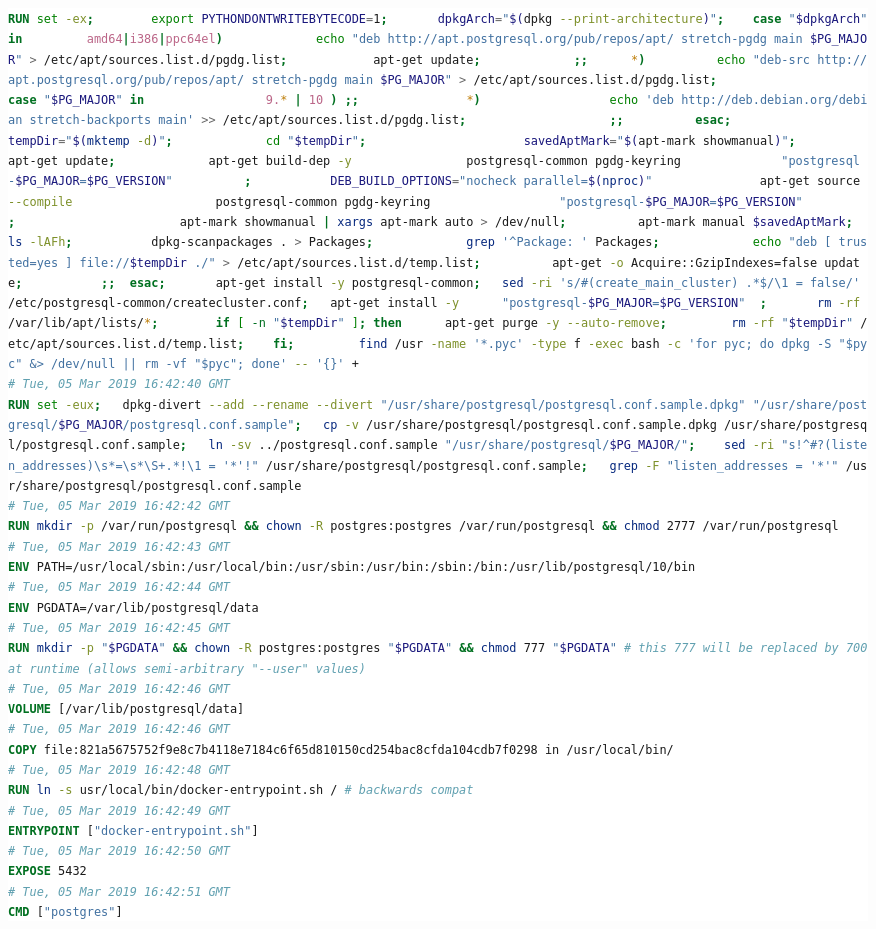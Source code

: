 ```dockerfile
RUN set -ex; 		export PYTHONDONTWRITEBYTECODE=1; 		dpkgArch="$(dpkg --print-architecture)"; 	case "$dpkgArch" in 		amd64|i386|ppc64el) 			echo "deb http://apt.postgresql.org/pub/repos/apt/ stretch-pgdg main $PG_MAJOR" > /etc/apt/sources.list.d/pgdg.list; 			apt-get update; 			;; 		*) 			echo "deb-src http://apt.postgresql.org/pub/repos/apt/ stretch-pgdg main $PG_MAJOR" > /etc/apt/sources.list.d/pgdg.list; 						case "$PG_MAJOR" in 				9.* | 10 ) ;; 				*) 					echo 'deb http://deb.debian.org/debian stretch-backports main' >> /etc/apt/sources.list.d/pgdg.list; 					;; 			esac; 						tempDir="$(mktemp -d)"; 			cd "$tempDir"; 						savedAptMark="$(apt-mark showmanual)"; 						apt-get update; 			apt-get build-dep -y 				postgresql-common pgdg-keyring 				"postgresql-$PG_MAJOR=$PG_VERSION" 			; 			DEB_BUILD_OPTIONS="nocheck parallel=$(nproc)" 				apt-get source --compile 					postgresql-common pgdg-keyring 					"postgresql-$PG_MAJOR=$PG_VERSION" 			; 						apt-mark showmanual | xargs apt-mark auto > /dev/null; 			apt-mark manual $savedAptMark; 						ls -lAFh; 			dpkg-scanpackages . > Packages; 			grep '^Package: ' Packages; 			echo "deb [ trusted=yes ] file://$tempDir ./" > /etc/apt/sources.list.d/temp.list; 			apt-get -o Acquire::GzipIndexes=false update; 			;; 	esac; 		apt-get install -y postgresql-common; 	sed -ri 's/#(create_main_cluster) .*$/\1 = false/' /etc/postgresql-common/createcluster.conf; 	apt-get install -y 		"postgresql-$PG_MAJOR=$PG_VERSION" 	; 		rm -rf /var/lib/apt/lists/*; 		if [ -n "$tempDir" ]; then 		apt-get purge -y --auto-remove; 		rm -rf "$tempDir" /etc/apt/sources.list.d/temp.list; 	fi; 		find /usr -name '*.pyc' -type f -exec bash -c 'for pyc; do dpkg -S "$pyc" &> /dev/null || rm -vf "$pyc"; done' -- '{}' +
# Tue, 05 Mar 2019 16:42:40 GMT
RUN set -eux; 	dpkg-divert --add --rename --divert "/usr/share/postgresql/postgresql.conf.sample.dpkg" "/usr/share/postgresql/$PG_MAJOR/postgresql.conf.sample"; 	cp -v /usr/share/postgresql/postgresql.conf.sample.dpkg /usr/share/postgresql/postgresql.conf.sample; 	ln -sv ../postgresql.conf.sample "/usr/share/postgresql/$PG_MAJOR/"; 	sed -ri "s!^#?(listen_addresses)\s*=\s*\S+.*!\1 = '*'!" /usr/share/postgresql/postgresql.conf.sample; 	grep -F "listen_addresses = '*'" /usr/share/postgresql/postgresql.conf.sample
# Tue, 05 Mar 2019 16:42:42 GMT
RUN mkdir -p /var/run/postgresql && chown -R postgres:postgres /var/run/postgresql && chmod 2777 /var/run/postgresql
# Tue, 05 Mar 2019 16:42:43 GMT
ENV PATH=/usr/local/sbin:/usr/local/bin:/usr/sbin:/usr/bin:/sbin:/bin:/usr/lib/postgresql/10/bin
# Tue, 05 Mar 2019 16:42:44 GMT
ENV PGDATA=/var/lib/postgresql/data
# Tue, 05 Mar 2019 16:42:45 GMT
RUN mkdir -p "$PGDATA" && chown -R postgres:postgres "$PGDATA" && chmod 777 "$PGDATA" # this 777 will be replaced by 700 at runtime (allows semi-arbitrary "--user" values)
# Tue, 05 Mar 2019 16:42:46 GMT
VOLUME [/var/lib/postgresql/data]
# Tue, 05 Mar 2019 16:42:46 GMT
COPY file:821a5675752f9e8c7b4118e7184c6f65d810150cd254bac8cfda104cdb7f0298 in /usr/local/bin/ 
# Tue, 05 Mar 2019 16:42:48 GMT
RUN ln -s usr/local/bin/docker-entrypoint.sh / # backwards compat
# Tue, 05 Mar 2019 16:42:49 GMT
ENTRYPOINT ["docker-entrypoint.sh"]
# Tue, 05 Mar 2019 16:42:50 GMT
EXPOSE 5432
# Tue, 05 Mar 2019 16:42:51 GMT
CMD ["postgres"]
```
